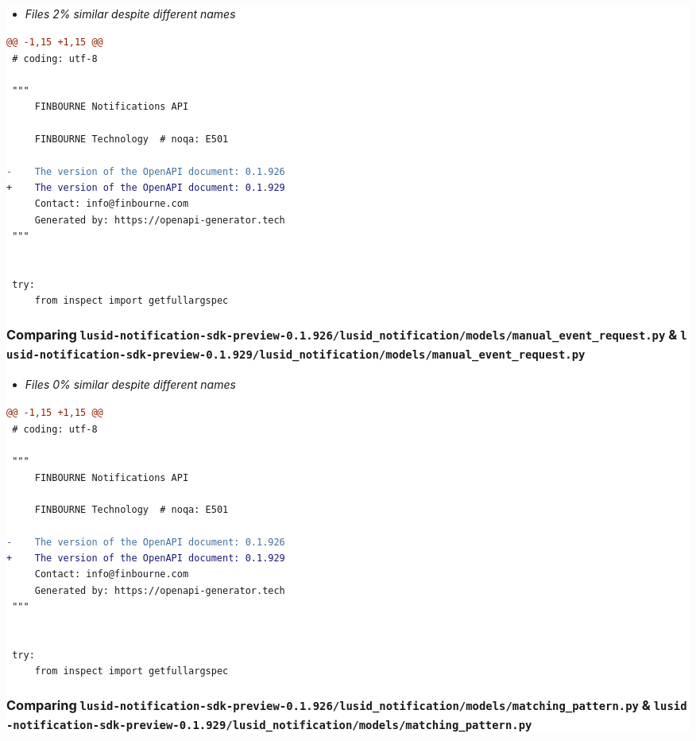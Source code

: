  * *Files 2% similar despite different names*

```diff
@@ -1,15 +1,15 @@
 # coding: utf-8
 
 """
     FINBOURNE Notifications API
 
     FINBOURNE Technology  # noqa: E501
 
-    The version of the OpenAPI document: 0.1.926
+    The version of the OpenAPI document: 0.1.929
     Contact: info@finbourne.com
     Generated by: https://openapi-generator.tech
 """
 
 
 try:
     from inspect import getfullargspec
```

### Comparing `lusid-notification-sdk-preview-0.1.926/lusid_notification/models/manual_event_request.py` & `lusid-notification-sdk-preview-0.1.929/lusid_notification/models/manual_event_request.py`

 * *Files 0% similar despite different names*

```diff
@@ -1,15 +1,15 @@
 # coding: utf-8
 
 """
     FINBOURNE Notifications API
 
     FINBOURNE Technology  # noqa: E501
 
-    The version of the OpenAPI document: 0.1.926
+    The version of the OpenAPI document: 0.1.929
     Contact: info@finbourne.com
     Generated by: https://openapi-generator.tech
 """
 
 
 try:
     from inspect import getfullargspec
```

### Comparing `lusid-notification-sdk-preview-0.1.926/lusid_notification/models/matching_pattern.py` & `lusid-notification-sdk-preview-0.1.929/lusid_notification/models/matching_pattern.py`
